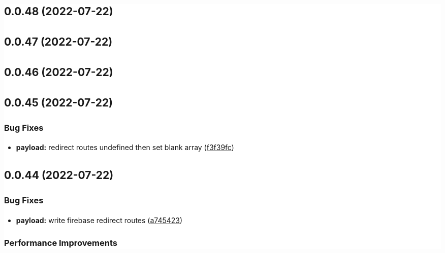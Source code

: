 

## 0.0.48 (2022-07-22)



## 0.0.47 (2022-07-22)



## 0.0.46 (2022-07-22)



## 0.0.45 (2022-07-22)


### Bug Fixes

* **payload:** redirect routes undefined then set blank array ([f3f39fc](https://github.com/tezjs/tez.js/commit/f3f39fc455f86464cda3c4dcfd12f39e3a7c7421))



## 0.0.44 (2022-07-22)


### Bug Fixes

* **payload:** write firebase redirect routes ([a745423](https://github.com/tezjs/tez.js/commit/a7454230127a1efca8e0435502bb159f85467137))


### Performance Improvements

